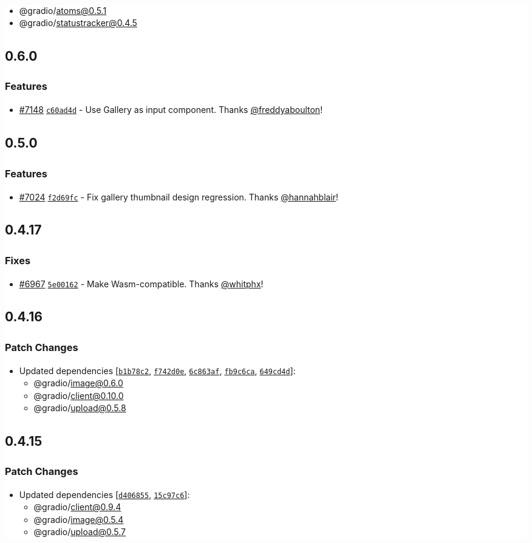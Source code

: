   - @gradio/atoms@0.5.1
  - @gradio/statustracker@0.4.5

## 0.6.0

### Features

- [#7148](https://github.com/gradio-app/gradio/pull/7148) [`c60ad4d`](https://github.com/gradio-app/gradio/commit/c60ad4d34ab5b56a89bf6796822977e51e7a4a32) - Use Gallery as input component. Thanks [@freddyaboulton](https://github.com/freddyaboulton)!

## 0.5.0

### Features

- [#7024](https://github.com/gradio-app/gradio/pull/7024) [`f2d69fc`](https://github.com/gradio-app/gradio/commit/f2d69fc7d0c1c3457112e702b53e38a0255fc1b7) - Fix gallery thumbnail design regression. Thanks [@hannahblair](https://github.com/hannahblair)!

## 0.4.17

### Fixes

- [#6967](https://github.com/gradio-app/gradio/pull/6967) [`5e00162`](https://github.com/gradio-app/gradio/commit/5e0016267f1d683e2daab82ee4a33d2f09513a34) - Make <Gallery /> Wasm-compatible. Thanks [@whitphx](https://github.com/whitphx)!

## 0.4.16

### Patch Changes

- Updated dependencies [[`b1b78c2`](https://github.com/gradio-app/gradio/commit/b1b78c2168e24fb65251a9b9b6cbc9382179a8ca), [`f742d0e`](https://github.com/gradio-app/gradio/commit/f742d0e861c8e25c5d77d9102c9d50f94b0d3383), [`6c863af`](https://github.com/gradio-app/gradio/commit/6c863af92fa9ceb5c638857eb22cc5ddb718d549), [`fb9c6ca`](https://github.com/gradio-app/gradio/commit/fb9c6cacd7ca4598c000f1f97d7d39a8c4463519), [`649cd4d`](https://github.com/gradio-app/gradio/commit/649cd4d68041d11fcbe31f8efa455345ac49fc74)]:
  - @gradio/image@0.6.0
  - @gradio/client@0.10.0
  - @gradio/upload@0.5.8

## 0.4.15

### Patch Changes

- Updated dependencies [[`d406855`](https://github.com/gradio-app/gradio/commit/d4068557953746662235d595ec435c42ceb24414), [`15c97c6`](https://github.com/gradio-app/gradio/commit/15c97c6d346c475141d20615b5a865e9c44bdc76)]:
  - @gradio/client@0.9.4
  - @gradio/image@0.5.4
  - @gradio/upload@0.5.7
